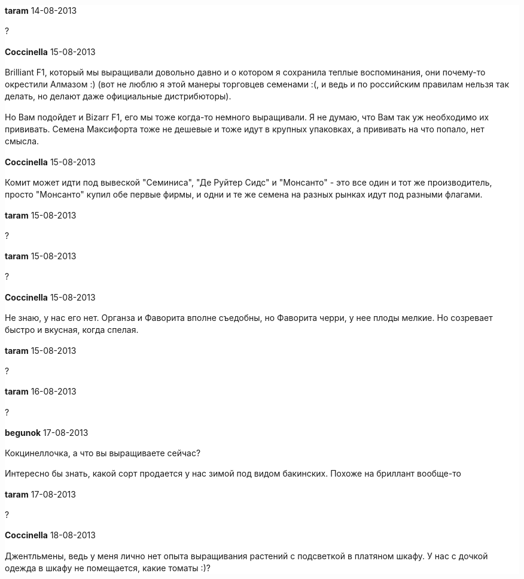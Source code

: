 
**taram** 14-08-2013

?


**Coccinella** 15-08-2013

Brilliant F1, который мы выращивали довольно давно и о котором я сохранила теплые воспоминания, они почему-то окрестили Алмазом :) (вот не люблю я этой манеры торговцев семенами :(, и ведь и по российским правилам нельзя так делать, но делают даже официальные дистрибюторы).

Но Вам подойдет и Bizarr F1, его мы тоже когда-то немного выращивали. Я не думаю, что Вам так уж необходимо их прививать. Семена Максифорта тоже не дешевые и тоже идут в крупных упаковках, а прививать на что попало, нет смысла.


**Coccinella** 15-08-2013

Комит может идти под вывеской "Семиниса", "Де Руйтер Сидс" и "Монсанто" - это все один и тот же производитель, просто "Монсанто" купил обе первые фирмы, и одни и те же семена на разных рынках идут под разными флагами.


**taram** 15-08-2013

?


**taram** 15-08-2013

?


**Coccinella** 15-08-2013

Не знаю, у нас его нет. Органза и Фаворита вполне съедобны, но Фаворита черри, у нее плоды мелкие. Но созревает быстро и вкусная, когда спелая.


**taram** 15-08-2013

?


**taram** 16-08-2013

?


**begunok** 17-08-2013

Кокцинеллочка, а что вы выращиваете сейчас?

Интересно бы знать, какой сорт продается у нас зимой под видом бакинских. Похоже на бриллант вообще-то


**taram** 17-08-2013

?


**Coccinella** 18-08-2013

Джентльмены, ведь у меня лично нет опыта выращивания растений с подсветкой в платяном шкафу. У нас с дочкой одежда в шкафу не помещается, какие томаты :)? 
